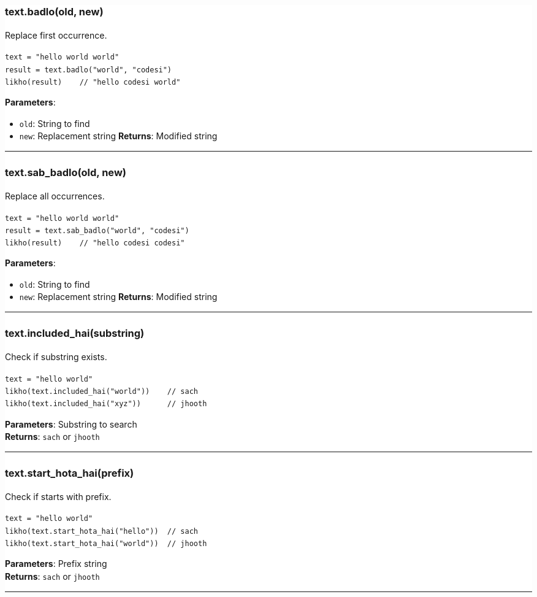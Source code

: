 ### text.badlo(old, new)
Replace first occurrence.

```codesi
text = "hello world world"
result = text.badlo("world", "codesi")
likho(result)    // "hello codesi world"
```

**Parameters**: 
- `old`: String to find
- `new`: Replacement string
**Returns**: Modified string

---

### text.sab_badlo(old, new)
Replace all occurrences.

```codesi
text = "hello world world"
result = text.sab_badlo("world", "codesi")
likho(result)    // "hello codesi codesi"
```

**Parameters**: 
- `old`: String to find
- `new`: Replacement string
**Returns**: Modified string

---

### text.included_hai(substring)
Check if substring exists.

```codesi
text = "hello world"
likho(text.included_hai("world"))    // sach
likho(text.included_hai("xyz"))      // jhooth
```

**Parameters**: Substring to search  
**Returns**: `sach` or `jhooth`

---

### text.start_hota_hai(prefix)
Check if starts with prefix.

```codesi
text = "hello world"
likho(text.start_hota_hai("hello"))  // sach
likho(text.start_hota_hai("world"))  // jhooth
```

**Parameters**: Prefix string  
**Returns**: `sach` or `jhooth`

---